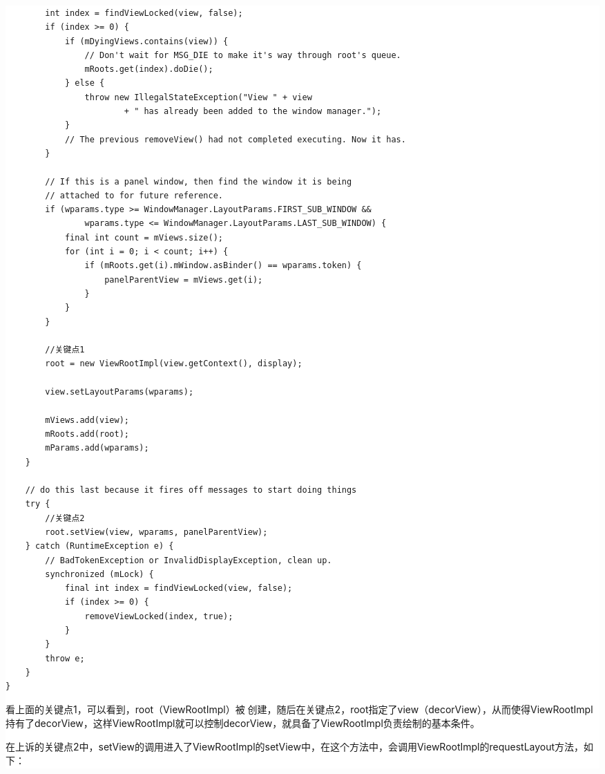             int index = findViewLocked(view, false);
            if (index >= 0) {
                if (mDyingViews.contains(view)) {
                    // Don't wait for MSG_DIE to make it's way through root's queue.
                    mRoots.get(index).doDie();
                } else {
                    throw new IllegalStateException("View " + view
                            + " has already been added to the window manager.");
                }
                // The previous removeView() had not completed executing. Now it has.
            }

            // If this is a panel window, then find the window it is being
            // attached to for future reference.
            if (wparams.type >= WindowManager.LayoutParams.FIRST_SUB_WINDOW &&
                    wparams.type <= WindowManager.LayoutParams.LAST_SUB_WINDOW) {
                final int count = mViews.size();
                for (int i = 0; i < count; i++) {
                    if (mRoots.get(i).mWindow.asBinder() == wparams.token) {
                        panelParentView = mViews.get(i);
                    }
                }
            }

			//关键点1
            root = new ViewRootImpl(view.getContext(), display);

            view.setLayoutParams(wparams);

            mViews.add(view);
            mRoots.add(root);
            mParams.add(wparams);
        }

        // do this last because it fires off messages to start doing things
        try {
			//关键点2
            root.setView(view, wparams, panelParentView);
        } catch (RuntimeException e) {
            // BadTokenException or InvalidDisplayException, clean up.
            synchronized (mLock) {
                final int index = findViewLocked(view, false);
                if (index >= 0) {
                    removeViewLocked(index, true);
                }
            }
            throw e;
        }
    }

看上面的关键点1，可以看到，root（ViewRootImpl）被 创建，随后在关键点2，root指定了view（decorView），从而使得ViewRootImpl持有了decorView，这样ViewRootImpl就可以控制decorView，就具备了ViewRootImpl负责绘制的基本条件。

在上诉的关键点2中，setView的调用进入了ViewRootImpl的setView中，在这个方法中，会调用ViewRootImpl的requestLayout方法，如下：
